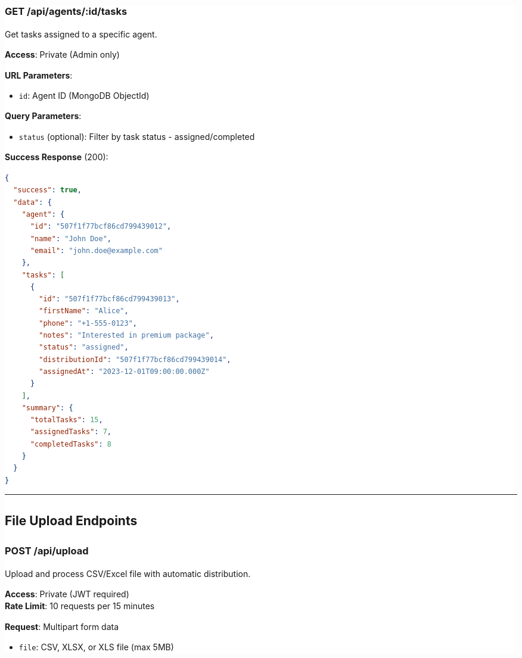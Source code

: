 ### GET /api/agents/:id/tasks
Get tasks assigned to a specific agent.

**Access**: Private (Admin only)

**URL Parameters**:
- `id`: Agent ID (MongoDB ObjectId)

**Query Parameters**:
- `status` (optional): Filter by task status - assigned/completed

**Success Response** (200):
```json
{
  "success": true,
  "data": {
    "agent": {
      "id": "507f1f77bcf86cd799439012",
      "name": "John Doe",
      "email": "john.doe@example.com"
    },
    "tasks": [
      {
        "id": "507f1f77bcf86cd799439013",
        "firstName": "Alice",
        "phone": "+1-555-0123",
        "notes": "Interested in premium package",
        "status": "assigned",
        "distributionId": "507f1f77bcf86cd799439014",
        "assignedAt": "2023-12-01T09:00:00.000Z"
      }
    ],
    "summary": {
      "totalTasks": 15,
      "assignedTasks": 7,
      "completedTasks": 8
    }
  }
}
```

---

## File Upload Endpoints

### POST /api/upload
Upload and process CSV/Excel file with automatic distribution.

**Access**: Private (JWT required)  
**Rate Limit**: 10 requests per 15 minutes

**Request**: Multipart form data
- `file`: CSV, XLSX, or XLS file (max 5MB)
